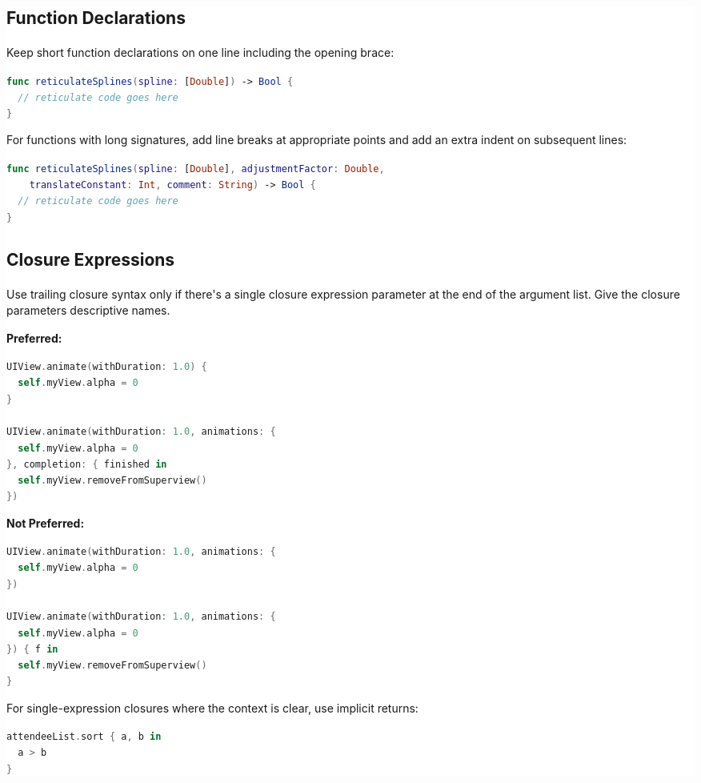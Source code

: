 ## Function Declarations

Keep short function declarations on one line including the opening brace:

```swift
func reticulateSplines(spline: [Double]) -> Bool {
  // reticulate code goes here
}
```

For functions with long signatures, add line breaks at appropriate points and add an extra indent on subsequent lines:

```swift
func reticulateSplines(spline: [Double], adjustmentFactor: Double,
    translateConstant: Int, comment: String) -> Bool {
  // reticulate code goes here
}
```

## Closure Expressions

Use trailing closure syntax only if there's a single closure expression parameter at the end of the argument list. Give the closure parameters descriptive names.

**Preferred:**

```swift
UIView.animate(withDuration: 1.0) {
  self.myView.alpha = 0
}

UIView.animate(withDuration: 1.0, animations: {
  self.myView.alpha = 0
}, completion: { finished in
  self.myView.removeFromSuperview()
})
```

**Not Preferred:**

```swift
UIView.animate(withDuration: 1.0, animations: {
  self.myView.alpha = 0
})

UIView.animate(withDuration: 1.0, animations: {
  self.myView.alpha = 0
}) { f in
  self.myView.removeFromSuperview()
}
```

For single-expression closures where the context is clear, use implicit returns:

```swift
attendeeList.sort { a, b in
  a > b
}
```


[weelorum]: https://www.weelorum.com/
[weelorum_blog]: https://weelorum.com/blog/
[contact]: https://weelorum.com/contact/